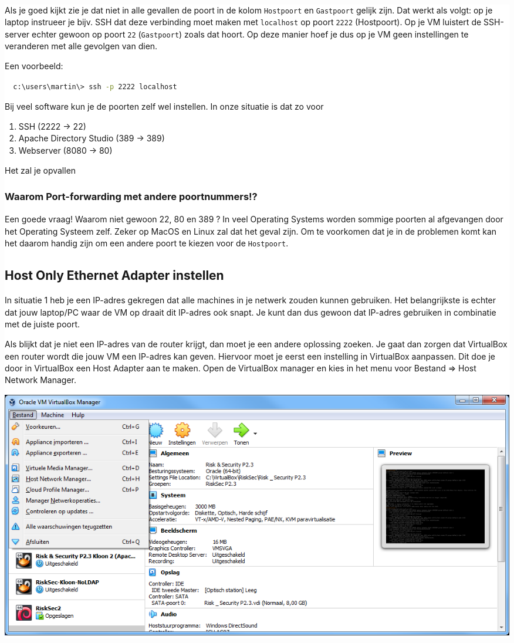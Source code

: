 Als je goed kijkt zie je dat niet in alle gevallen de poort in de kolom `Hostpoort` en 
`Gastpoort`  gelijk zijn. Dat werkt als volgt: op je laptop instrueer je bijv. SSH dat deze
verbinding moet maken met `localhost` op poort `2222` (Hostpoort). Op je VM luistert
de SSH-server echter gewoon op poort `22` (`Gastpoort`) zoals dat hoort. Op deze manier
hoef je dus op je VM geen instellingen te veranderen met alle gevolgen van dien.

Een voorbeeld:
```bash
  c:\users\martin\> ssh -p 2222 localhost
```

Bij veel software kun je de poorten zelf wel instellen. In onze situatie is dat zo voor
 1. SSH (2222 -> 22)
 2. Apache Directory Studio (389 -> 389)
 3. Webserver (8080 -> 80)
 
Het zal je opvallen 
 
### Waarom Port-forwarding met andere poortnummers!?
Een goede vraag! Waarom niet gewoon 22, 80 en 389 ? In veel Operating Systems worden sommige poorten
al afgevangen door het Operating Systeem zelf. Zeker op MacOS en Linux zal dat het geval
zijn. Om te voorkomen dat je in de problemen komt kan het daarom handig zijn om een andere
poort te kiezen voor de `Hostpoort`. 

## Host Only Ethernet Adapter instellen  

In situatie 1 heb je een IP-adres gekregen dat alle machines in je netwerk zouden kunnen gebruiken.
Het belangrijkste is echter dat jouw laptop/PC waar de VM op draait dit IP-adres ook snapt.
Je kunt dan dus gewoon dat IP-adres gebruiken in combinatie met de juiste poort.

Als blijkt dat je niet een IP-adres van de router krijgt, dan moet je een andere oplossing zoeken. 
Je gaat dan zorgen dat VirtualBox een router wordt die jouw VM een IP-adres kan geven. Hiervoor
moet je eerst een instelling in VirtualBox aanpassen. Dit doe je door in VirtualBox 
een Host Adapter aan te maken. Open de VirtualBox manager en kies in het 
menu voor Bestand => Host Network Manager.
 
![Host Network Manager](./images/network-settings-00.png)
 